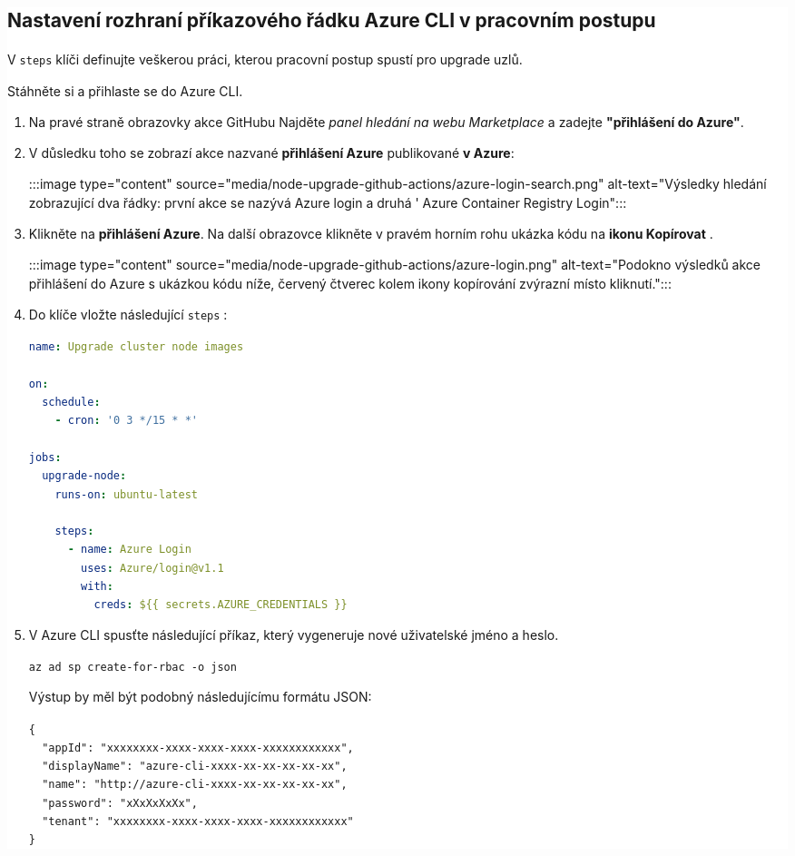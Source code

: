 ## <a name="set-up-the-azure-cli-in-the-workflow"></a>Nastavení rozhraní příkazového řádku Azure CLI v pracovním postupu

V `steps` klíči definujte veškerou práci, kterou pracovní postup spustí pro upgrade uzlů.

Stáhněte si a přihlaste se do Azure CLI.

1. Na pravé straně obrazovky akce GitHubu Najděte *panel hledání na webu Marketplace* a zadejte **"přihlášení do Azure"**.
1. V důsledku toho se zobrazí akce nazvané **přihlášení Azure** publikované **v Azure**:

      :::image type="content" source="media/node-upgrade-github-actions/azure-login-search.png" alt-text="Výsledky hledání zobrazující dva řádky: první akce se nazývá Azure login a druhá ' Azure Container Registry Login":::

1. Klikněte na **přihlášení Azure**. Na další obrazovce klikněte v pravém horním rohu ukázka kódu na **ikonu Kopírovat** .

    :::image type="content" source="media/node-upgrade-github-actions/azure-login.png" alt-text="Podokno výsledků akce přihlášení do Azure s ukázkou kódu níže, červený čtverec kolem ikony kopírování zvýrazní místo kliknutí.":::

1. Do klíče vložte následující `steps` :

      ```yml
      name: Upgrade cluster node images

      on:
        schedule:
          - cron: '0 3 */15 * *'

      jobs:
        upgrade-node:
          runs-on: ubuntu-latest

          steps:
            - name: Azure Login
              uses: Azure/login@v1.1
              with:
                creds: ${{ secrets.AZURE_CREDENTIALS }}
      ```

1. V Azure CLI spusťte následující příkaz, který vygeneruje nové uživatelské jméno a heslo.

    ```azurecli-interactive
    az ad sp create-for-rbac -o json
    ```

    Výstup by měl být podobný následujícímu formátu JSON:

    ```output
    {
      "appId": "xxxxxxxx-xxxx-xxxx-xxxx-xxxxxxxxxxxx",
      "displayName": "azure-cli-xxxx-xx-xx-xx-xx-xx",
      "name": "http://azure-cli-xxxx-xx-xx-xx-xx-xx",
      "password": "xXxXxXxXx",
      "tenant": "xxxxxxxx-xxxx-xxxx-xxxx-xxxxxxxxxxxx"
    }
    ```
